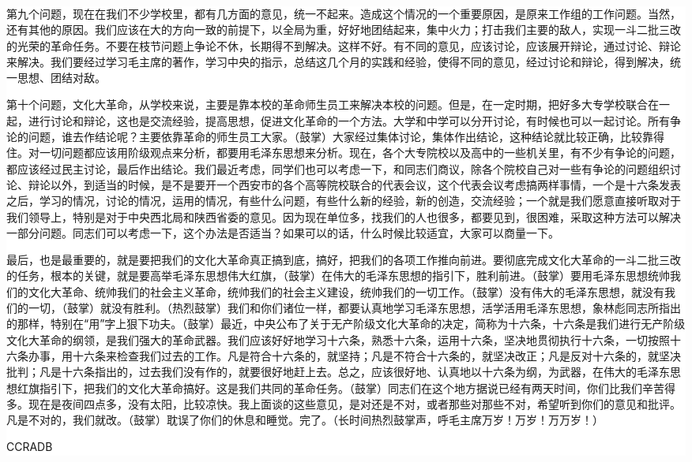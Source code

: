 第九个问题，现在在我们不少学校里，都有几方面的意见，统一不起来。造成这个情况的一个重要原因，是原来工作组的工作问题。当然，还有其他的原因。我们应该在大的方向一致的前提下，以全局为重，好好地团结起来，集中火力；打击我们主要的敌人，实现一斗二批三改的光荣的革命任务。不要在枝节问题上争论不休，长期得不到解决。这样不好。有不同的意见，应该讨论，应该展开辩论，通过讨论、辩论来解决。我们要经过学习毛主席的著作，学习中央的指示，总结这几个月的实践和经验，使得不同的意见，经过讨论和辩论，得到解决，统一思想、团结对敌。

第十个问题，文化大革命，从学校来说，主要是靠本校的革命师生员工来解决本校的问题。但是，在一定时期，把好多大专学校联合在一起，进行讨论和辩论，这也是交流经验，提高思想，促进文化革命的一个方法。大学和中学可以分开讨论，有时候也可以一起讨论。所有争论的问题，谁去作结论呢？主要依靠革命的师生员工大家。（鼓掌）大家经过集体讨论，集体作出结论，这种结论就比较正确，比较靠得住。对一切问题都应该用阶级观点来分析，都要用毛泽东思想来分析。现在，各个大专院校以及高中的一些机关里，有不少有争论的问题，都应该经过民主讨论，最后作出结论。我们最近考虑，同学们也可以考虑一下，和同志们商议，除各个院校自己对一些有争论的问题组织讨论、辩论以外，到适当的时候，是不是要开一个西安市的各个高等院校联合的代表会议，这个代表会议考虑搞两样事情，一个是十六条发表之后，学习的情况，讨论的情况，运用的情况，有些什么问题，有些什么新的经验，新的创造，交流经验；一个就是我们愿意直接听取对于我们领导上，特别是对于中央西北局和陕西省委的意见。因为现在单位多，找我们的人也很多，都要见到，很困难，采取这种方法可以解决一部分问题。同志们可以考虑一下，这个办法是否适当？如果可以的话，什么时候比较适宜，大家可以商量一下。

最后，也是最重要的，就是要把我们的文化大革命真正搞到底，搞好，把我们的各项工作推向前进。要彻底完成文化大革命的一斗二批三改的任务，根本的关键，就是要高举毛泽东思想伟大红旗，（鼓掌）在伟大的毛泽东思想的指引下，胜利前进。（鼓掌）要用毛泽东思想统帅我们的文化大革命、统帅我们的社会主义革命，统帅我们的社会主义建设，统帅我们的一切工作。（鼓掌）没有伟大的毛泽东思想，就没有我们的一切，（鼓掌）就没有胜利。（热烈鼓掌）我们和你们诸位一样，都要认真地学习毛泽东思想，活学活用毛泽东思想，象林彪同志所指出的那样，特别在“用”字上狠下功夫。（鼓掌）最近，中央公布了关于无产阶级文化大革命的决定，简称为十六条，十六条是我们进行无产阶级文化大革命的纲领，是我们强大的革命武器。我们应该好好地学习十六条，熟悉十六条，运用十六条，坚决地贯彻执行十六条，一切按照十六条办事，用十六条来检查我们过去的工作。凡是符合十六条的，就坚持；凡是不符合十六条的，就坚决改正；凡是反对十六条的，就坚决批判；凡是十六条指出的，过去我们没有作的，就要很好地赶上去。总之，应该很好地、认真地以十六条为纲，为武器，在伟大的毛泽东思想红旗指引下，把我们的文化大革命搞好。这是我们共同的革命任务。（鼓掌）同志们在这个地方据说已经有两天时间，你们比我们辛苦得多。现在是夜间四点多，没有太阳，比较凉快。我上面谈的这些意见，是对还是不对，或者那些对那些不对，希望听到你们的意见和批评。凡是不对的，我们就改。（鼓掌）耽误了你们的休息和睡觉。完了。（长时间热烈鼓掌声，呼毛主席万岁！万岁！万万岁！）

CCRADB

